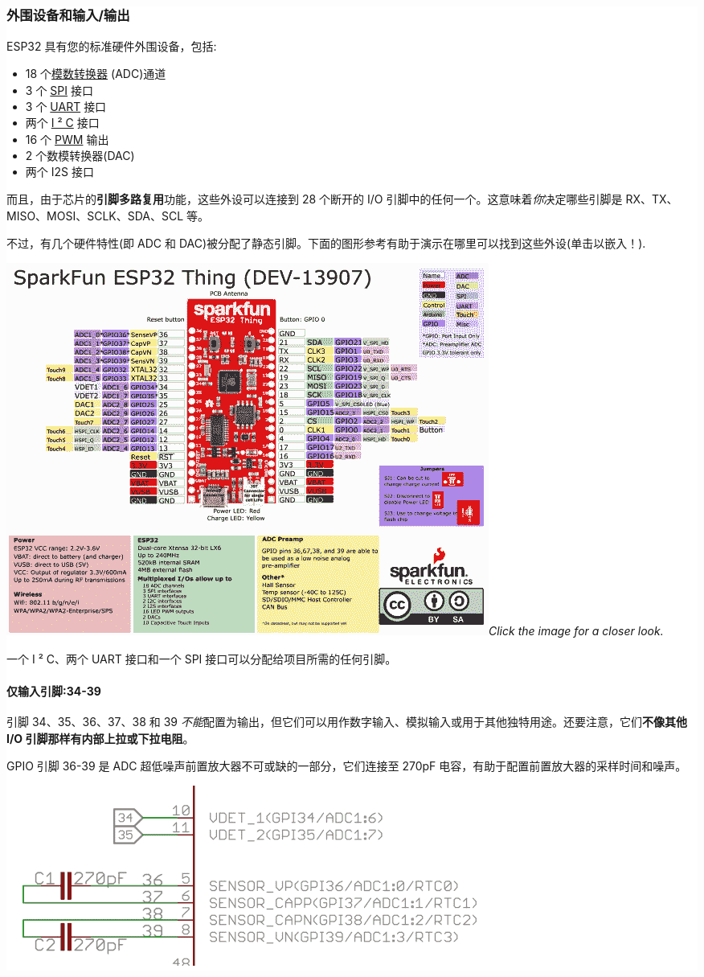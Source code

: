 ### 外围设备和输入/输出

ESP32 具有您的标准硬件外围设备，包括:

*   18 个[模数转换器](https://learn.sparkfun.com/tutorials/analog-to-digital-conversion) (ADC)通道
*   3 个 [SPI](https://learn.sparkfun.com/tutorials/serial-peripheral-interface-spi) 接口
*   3 个 [UART](https://learn.sparkfun.com/tutorials/serial-communication) 接口
*   两个 [I ² C](https://learn.sparkfun.com/tutorials/i2c) 接口
*   16 个 [PWM](https://learn.sparkfun.com/tutorials/pulse-width-modulation) 输出
*   2 个数模转换器(DAC)
*   两个 I2S 接口

而且，由于芯片的**引脚多路复用**功能，这些外设可以连接到 28 个断开的 I/O 引脚中的任何一个。这意味着*你*决定哪些引脚是 RX、TX、MISO、MOSI、SCLK、SDA、SCL 等。

不过，有几个硬件特性(即 ADC 和 DAC)被分配了静态引脚。下面的图形参考有助于演示在哪里可以找到这些外设(单击以嵌入！).

[![Graphical Datasheet](img/e5155af37c2387dd9b58f5e1adc5442c.png)](https://cdn.sparkfun.com/assets/learn_tutorials/5/0/7/ESP32ThingV1a.pdf)*Click the image for a closer look.*

一个 I ² C、两个 UART 接口和一个 SPI 接口可以分配给项目所需的任何引脚。

#### 仅输入引脚:34-39

引脚 34、35、36、37、38 和 39 *不能*配置为输出，但它们可以用作数字输入、模拟输入或用于其他独特用途。还要注意，它们**不像其他 I/O 引脚那样有内部上拉或下拉电阻**。

GPIO 引脚 36-39 是 ADC 超低噪声前置放大器不可或缺的一部分，它们连接至 270pF 电容，有助于配置前置放大器的采样时间和噪声。

[![Schematic close up of pins 34-39](img/d54d1d549489dab85505d77675c4ec03.png)](https://cdn.sparkfun.com/assets/learn_tutorials/5/0/7/schematic-crop-34-39.png)
